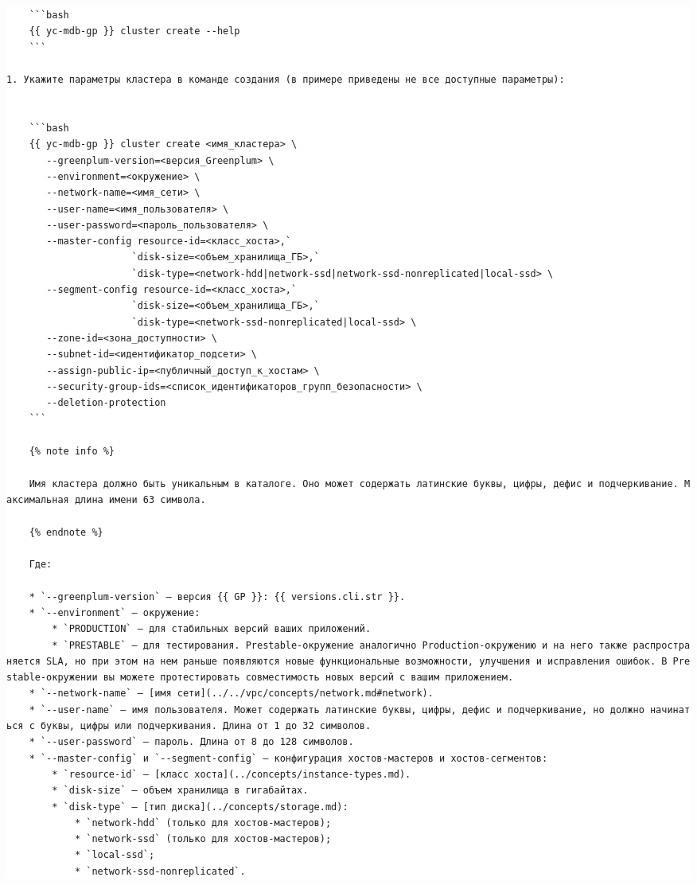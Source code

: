         ```bash
        {{ yc-mdb-gp }} cluster create --help
        ```

    1. Укажите параметры кластера в команде создания (в примере приведены не все доступные параметры):


        ```bash
        {{ yc-mdb-gp }} cluster create <имя_кластера> \
           --greenplum-version=<версия_Greenplum> \
           --environment=<окружение> \
           --network-name=<имя_сети> \
           --user-name=<имя_пользователя> \
           --user-password=<пароль_пользователя> \
           --master-config resource-id=<класс_хоста>,`
                          `disk-size=<объем_хранилища_ГБ>,`
                          `disk-type=<network-hdd|network-ssd|network-ssd-nonreplicated|local-ssd> \
           --segment-config resource-id=<класс_хоста>,`
                          `disk-size=<объем_хранилища_ГБ>,`
                          `disk-type=<network-ssd-nonreplicated|local-ssd> \
           --zone-id=<зона_доступности> \
           --subnet-id=<идентификатор_подсети> \
           --assign-public-ip=<публичный_доступ_к_хостам> \
           --security-group-ids=<список_идентификаторов_групп_безопасности> \
           --deletion-protection
        ```

        {% note info %}

        Имя кластера должно быть уникальным в каталоге. Оно может содержать латинские буквы, цифры, дефис и подчеркивание. Максимальная длина имени 63 символа.

        {% endnote %}

        Где:

        * `--greenplum-version` — версия {{ GP }}: {{ versions.cli.str }}.
        * `--environment` — окружение:
            * `PRODUCTION` — для стабильных версий ваших приложений.
            * `PRESTABLE` — для тестирования. Prestable-окружение аналогично Production-окружению и на него также распространяется SLA, но при этом на нем раньше появляются новые функциональные возможности, улучшения и исправления ошибок. В Prestable-окружении вы можете протестировать совместимость новых версий с вашим приложением.
        * `--network-name` — [имя сети](../../vpc/concepts/network.md#network).
        * `--user-name` — имя пользователя. Может содержать латинские буквы, цифры, дефис и подчеркивание, но должно начинаться с буквы, цифры или подчеркивания. Длина от 1 до 32 символов.
        * `--user-password` — пароль. Длина от 8 до 128 символов.
        * `--master-config` и `--segment-config` — конфигурация хостов-мастеров и хостов-сегментов:
            * `resource-id` — [класс хоста](../concepts/instance-types.md).
            * `disk-size` — объем хранилища в гигабайтах.
            * `disk-type` — [тип диска](../concepts/storage.md):
                * `network-hdd` (только для хостов-мастеров);
                * `network-ssd` (только для хостов-мастеров);
                * `local-ssd`;
                * `network-ssd-nonreplicated`.
